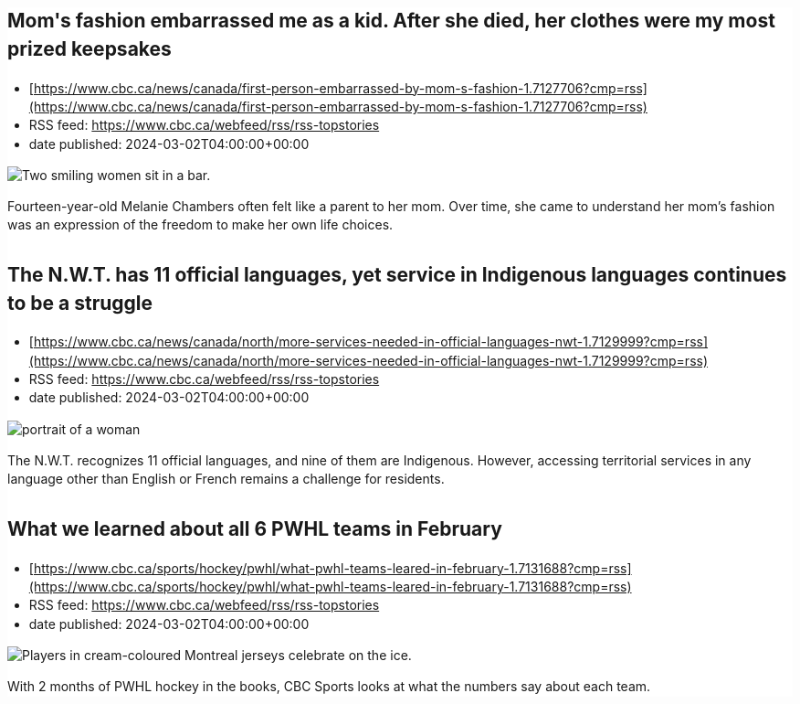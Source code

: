 ## Mom's fashion embarrassed me as a kid. After she died, her clothes were my most prized keepsakes
 - [https://www.cbc.ca/news/canada/first-person-embarrassed-by-mom-s-fashion-1.7127706?cmp=rss](https://www.cbc.ca/news/canada/first-person-embarrassed-by-mom-s-fashion-1.7127706?cmp=rss)
 - RSS feed: https://www.cbc.ca/webfeed/rss/rss-topstories
 - date published: 2024-03-02T04:00:00+00:00

<img alt="Two smiling women sit in a bar. " height="349" src="https://i.cbc.ca/1.7127726.1709087594!/fileImage/httpImage/image.jpeg_gen/derivatives/16x9_620/melinda-and-linda.jpeg" title="Melanie Chambers, left, was often embarrassed by the fashion choices of her mother, Linda French. When she saw her mother wearing a blue necklace with a large silver medallion, Chambers joked French had just won a race.  " width="620" /><p>Fourteen-year-old Melanie Chambers often felt like a parent to her mom. Over time, she came to understand her mom’s fashion was an expression of the freedom to make her own life choices.</p>

## The N.W.T. has 11 official languages, yet service in Indigenous languages continues to be a struggle
 - [https://www.cbc.ca/news/canada/north/more-services-needed-in-official-languages-nwt-1.7129999?cmp=rss](https://www.cbc.ca/news/canada/north/more-services-needed-in-official-languages-nwt-1.7129999?cmp=rss)
 - RSS feed: https://www.cbc.ca/webfeed/rss/rss-topstories
 - date published: 2024-03-02T04:00:00+00:00

<img alt="portrait of a woman" height="349" src="https://i.cbc.ca/1.5841413.1709240031!/fileImage/httpImage/image.jpg_gen/derivatives/16x9_620/brenda-gauthier.jpg" title="Brenda Gauthier, pictured, will fill the vacancy left by the previous languages commissioner, Shannon Gullberg." width="620" /><p>The N.W.T. recognizes 11 official languages, and nine of them are Indigenous. However, accessing territorial services in any language other than English or French remains a challenge for residents.</p>

## What we learned about all 6 PWHL teams in February
 - [https://www.cbc.ca/sports/hockey/pwhl/what-pwhl-teams-leared-in-february-1.7131688?cmp=rss](https://www.cbc.ca/sports/hockey/pwhl/what-pwhl-teams-leared-in-february-1.7131688?cmp=rss)
 - RSS feed: https://www.cbc.ca/webfeed/rss/rss-topstories
 - date published: 2024-03-02T04:00:00+00:00

<img alt="Players in cream-coloured Montreal jerseys celebrate on the ice." height="349" src="https://i.cbc.ca/1.7131695.1709330054!/fileImage/httpImage/image.jpg_gen/derivatives/16x9_620/pwhl-new-york-vs-montreal-at-ubs-arena.jpg" title="PWHL New York vs Montreal on February 21, 2024 at UBS Arena" width="620" /><p>With 2 months of PWHL hockey in the books, CBC Sports looks at what the numbers say about each team.</p>


